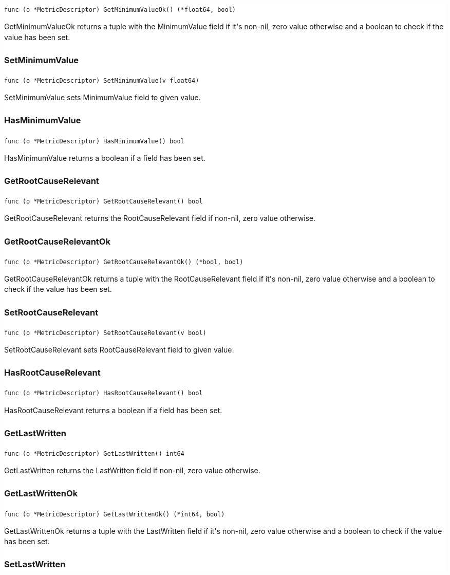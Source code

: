 `func (o *MetricDescriptor) GetMinimumValueOk() (*float64, bool)`

GetMinimumValueOk returns a tuple with the MinimumValue field if it's non-nil, zero value otherwise
and a boolean to check if the value has been set.

### SetMinimumValue

`func (o *MetricDescriptor) SetMinimumValue(v float64)`

SetMinimumValue sets MinimumValue field to given value.

### HasMinimumValue

`func (o *MetricDescriptor) HasMinimumValue() bool`

HasMinimumValue returns a boolean if a field has been set.

### GetRootCauseRelevant

`func (o *MetricDescriptor) GetRootCauseRelevant() bool`

GetRootCauseRelevant returns the RootCauseRelevant field if non-nil, zero value otherwise.

### GetRootCauseRelevantOk

`func (o *MetricDescriptor) GetRootCauseRelevantOk() (*bool, bool)`

GetRootCauseRelevantOk returns a tuple with the RootCauseRelevant field if it's non-nil, zero value otherwise
and a boolean to check if the value has been set.

### SetRootCauseRelevant

`func (o *MetricDescriptor) SetRootCauseRelevant(v bool)`

SetRootCauseRelevant sets RootCauseRelevant field to given value.

### HasRootCauseRelevant

`func (o *MetricDescriptor) HasRootCauseRelevant() bool`

HasRootCauseRelevant returns a boolean if a field has been set.

### GetLastWritten

`func (o *MetricDescriptor) GetLastWritten() int64`

GetLastWritten returns the LastWritten field if non-nil, zero value otherwise.

### GetLastWrittenOk

`func (o *MetricDescriptor) GetLastWrittenOk() (*int64, bool)`

GetLastWrittenOk returns a tuple with the LastWritten field if it's non-nil, zero value otherwise
and a boolean to check if the value has been set.

### SetLastWritten
